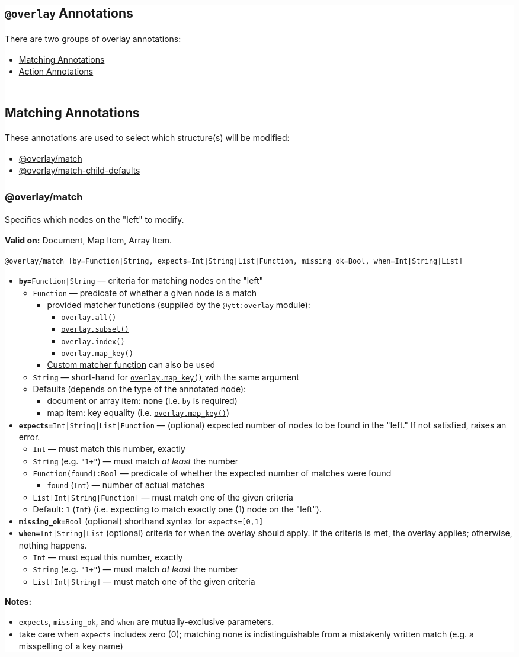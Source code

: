 ## `@overlay` Annotations

There are two groups of overlay annotations:

- [Matching Annotations](#matching-annotations)
- [Action Annotations](#action-annotations)

---
## Matching Annotations

These annotations are used to select which structure(s) will be modified:

- [@overlay/match](#overlaymatch)
- [@overlay/match-child-defaults](#overlaymatch-child-defaults)

### @overlay/match

Specifies which nodes on the "left" to modify.

**Valid on:** Document, Map Item, Array Item.

```
@overlay/match [by=Function|String, expects=Int|String|List|Function, missing_ok=Bool, when=Int|String|List]
```
- **`by=`**`Function|String` — criteria for matching nodes on the "left"
   - `Function` — predicate of whether a given node is a match
       - provided matcher functions (supplied by the `@ytt:overlay` module):
         - [`overlay.all()`](#overlayall)
         - [`overlay.subset()`](#overlaysubset)
         - [`overlay.index()`](#overlayindex)
         - [`overlay.map_key()`](#overlaymap_key)
       - [Custom matcher function](#custom-overlay-matcher-functions) can also be used
   - `String` — short-hand for [`overlay.map_key()`](#overlaymap_key) with the same argument 
   - Defaults (depends on the type of the annotated node):
     - document or array item: none (i.e. `by` is required)
     - map item: key equality (i.e. [`overlay.map_key()`](#overlaymap_key))
- **`expects=`**`Int|String|List|Function` — (optional) expected number of nodes to be found in the "left." If not satisfied, raises an error.
   - `Int` — must match this number, exactly
   - `String` (e.g. `"1+"`) — must match _at least_ the number
   - `Function(found):Bool` — predicate of whether the expected number of matches were found
      - `found` (`Int`) — number of actual matches
   - `List[Int|String|Function]` — must match one of the given criteria
   - Default: `1` (`Int`) (i.e. expecting to match exactly one (1) node on the "left").
- **`missing_ok=`**`Bool` (optional) shorthand syntax for `expects=[0,1]`
- **`when=`**`Int|String|List` (optional) criteria for when the overlay should apply. If the criteria is met, the overlay applies; otherwise, nothing happens.
   - `Int` — must equal this number, exactly
   - `String` (e.g. `"1+"`) — must match _at least_ the number
   - `List[Int|String]` — must match one of the given criteria

**Notes:**
- `expects`, `missing_ok`, and `when` are mutually-exclusive parameters.
- take care when `expects` includes zero (0); matching none is indistinguishable from a mistakenly written match (e.g. a misspelling of a key name)
